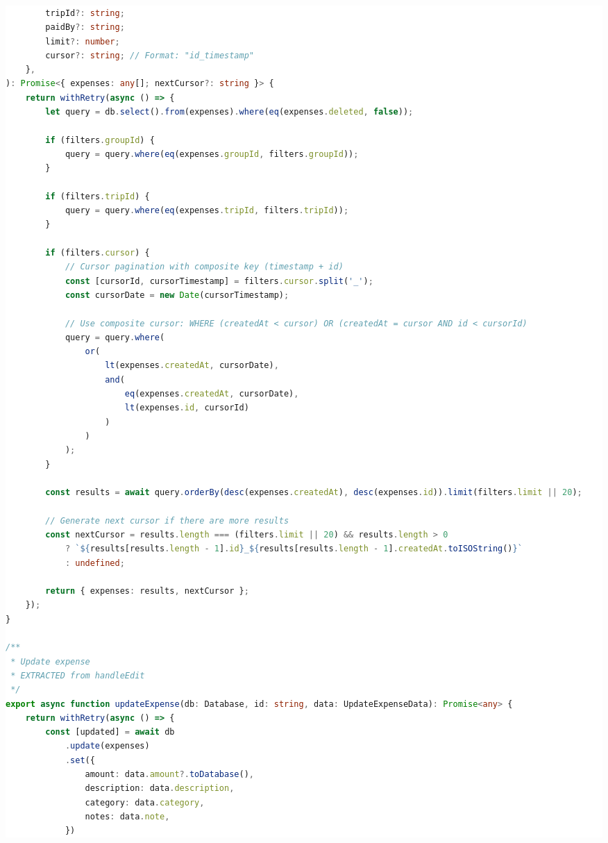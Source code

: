 ```typescript
		tripId?: string;
		paidBy?: string;
		limit?: number;
		cursor?: string; // Format: "id_timestamp"
	},
): Promise<{ expenses: any[]; nextCursor?: string }> {
	return withRetry(async () => {
		let query = db.select().from(expenses).where(eq(expenses.deleted, false));

		if (filters.groupId) {
			query = query.where(eq(expenses.groupId, filters.groupId));
		}

		if (filters.tripId) {
			query = query.where(eq(expenses.tripId, filters.tripId));
		}

		if (filters.cursor) {
			// Cursor pagination with composite key (timestamp + id)
			const [cursorId, cursorTimestamp] = filters.cursor.split('_');
			const cursorDate = new Date(cursorTimestamp);

			// Use composite cursor: WHERE (createdAt < cursor) OR (createdAt = cursor AND id < cursorId)
			query = query.where(
				or(
					lt(expenses.createdAt, cursorDate),
					and(
						eq(expenses.createdAt, cursorDate),
						lt(expenses.id, cursorId)
					)
				)
			);
		}

		const results = await query.orderBy(desc(expenses.createdAt), desc(expenses.id)).limit(filters.limit || 20);

		// Generate next cursor if there are more results
		const nextCursor = results.length === (filters.limit || 20) && results.length > 0
			? `${results[results.length - 1].id}_${results[results.length - 1].createdAt.toISOString()}`
			: undefined;

		return { expenses: results, nextCursor };
	});
}

/**
 * Update expense
 * EXTRACTED from handleEdit
 */
export async function updateExpense(db: Database, id: string, data: UpdateExpenseData): Promise<any> {
	return withRetry(async () => {
		const [updated] = await db
			.update(expenses)
			.set({
				amount: data.amount?.toDatabase(),
				description: data.description,
				category: data.category,
				notes: data.note,
			})
```